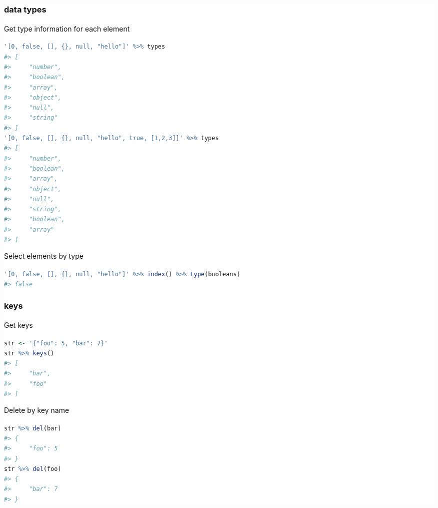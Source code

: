 ### data types

Get type information for each element


```r
'[0, false, [], {}, null, "hello"]' %>% types
#> [
#>     "number",
#>     "boolean",
#>     "array",
#>     "object",
#>     "null",
#>     "string"
#> ]
'[0, false, [], {}, null, "hello", true, [1,2,3]]' %>% types
#> [
#>     "number",
#>     "boolean",
#>     "array",
#>     "object",
#>     "null",
#>     "string",
#>     "boolean",
#>     "array"
#> ]
```

Select elements by type


```r
'[0, false, [], {}, null, "hello"]' %>% index() %>% type(booleans)
#> false
```

### keys

Get keys


```r
str <- '{"foo": 5, "bar": 7}'
str %>% keys()
#> [
#>     "bar",
#>     "foo"
#> ]
```

Delete by key name


```r
str %>% del(bar)
#> {
#>     "foo": 5
#> }
str %>% del(foo)
#> {
#>     "bar": 7
#> }
```
